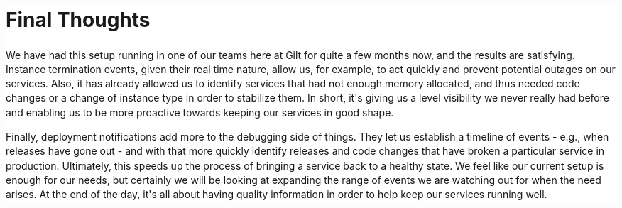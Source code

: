 # Final Thoughts

We have had this setup running in one of our teams here at [Gilt](http://www.gilt.com) for quite a few months now, and the results are satisfying. Instance termination events, given their real time nature, allow us, for example, to act quickly and prevent potential outages on our services. Also, it has already allowed us to identify services that had not enough memory allocated, and thus needed code changes or a change of instance type in order to stabilize them. In short, it's giving us a level visibility we never really had before and enabling us to be more proactive towards keeping our services in good shape. 

Finally, deployment notifications add more to the debugging side of things. They let us establish a timeline of events - e.g., when releases have gone out - and with that more quickly identify releases and code changes that have broken a particular service in production. Ultimately, this speeds up the process of bringing a service back to a healthy state. We feel like our current setup is enough for our needs, but certainly we will be looking at expanding the range of events we are watching out for when the need arises. At the end of the day, it's all about having quality information in order to help keep our services running well.
